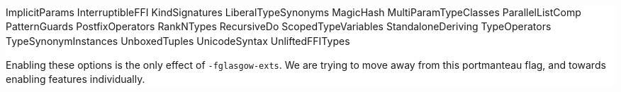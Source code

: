 ImplicitParams
InterruptibleFFI
KindSignatures
LiberalTypeSynonyms
MagicHash
MultiParamTypeClasses
ParallelListComp
PatternGuards
PostfixOperators
RankNTypes
RecursiveDo
ScopedTypeVariables
StandaloneDeriving
TypeOperators
TypeSynonymInstances
UnboxedTuples
UnicodeSyntax
UnliftedFFITypes


Enabling these options is the only effect of `-fglasgow-exts`.
We are trying to move away from this portmanteau flag, and towards enabling 
features individually.
